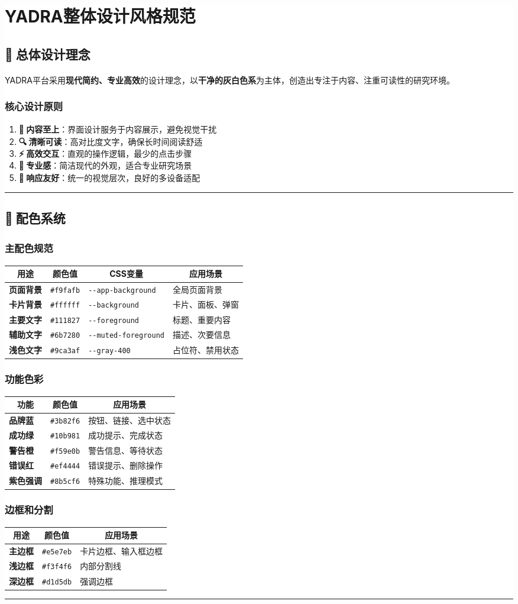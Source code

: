 # YADRA整体设计风格规范

## 🎨 总体设计理念

YADRA平台采用**现代简约、专业高效**的设计理念，以**干净的灰白色系**为主体，创造出专注于内容、注重可读性的研究环境。

### 核心设计原则

1. **📖 内容至上**：界面设计服务于内容展示，避免视觉干扰
2. **🔍 清晰可读**：高对比度文字，确保长时间阅读舒适
3. **⚡ 高效交互**：直观的操作逻辑，最少的点击步骤
4. **🎯 专业感**：简洁现代的外观，适合专业研究场景
5. **📱 响应友好**：统一的视觉层次，良好的多设备适配

---

## 🎨 配色系统

### 主配色规范

| 用途 | 颜色值 | CSS变量 | 应用场景 |
|-----|--------|---------|----------|
| **页面背景** | `#f9fafb` | `--app-background` | 全局页面背景 |
| **卡片背景** | `#ffffff` | `--background` | 卡片、面板、弹窗 |
| **主要文字** | `#111827` | `--foreground` | 标题、重要内容 |
| **辅助文字** | `#6b7280` | `--muted-foreground` | 描述、次要信息 |
| **浅色文字** | `#9ca3af` | `--gray-400` | 占位符、禁用状态 |

### 功能色彩

| 功能 | 颜色值 | 应用场景 |
|-----|--------|----------|
| **品牌蓝** | `#3b82f6` | 按钮、链接、选中状态 |
| **成功绿** | `#10b981` | 成功提示、完成状态 |
| **警告橙** | `#f59e0b` | 警告信息、等待状态 |
| **错误红** | `#ef4444` | 错误提示、删除操作 |
| **紫色强调** | `#8b5cf6` | 特殊功能、推理模式 |

### 边框和分割

| 用途 | 颜色值 | 应用场景 |
|-----|--------|----------|
| **主边框** | `#e5e7eb` | 卡片边框、输入框边框 |
| **浅边框** | `#f3f4f6` | 内部分割线 |
| **深边框** | `#d1d5db` | 强调边框 |

---